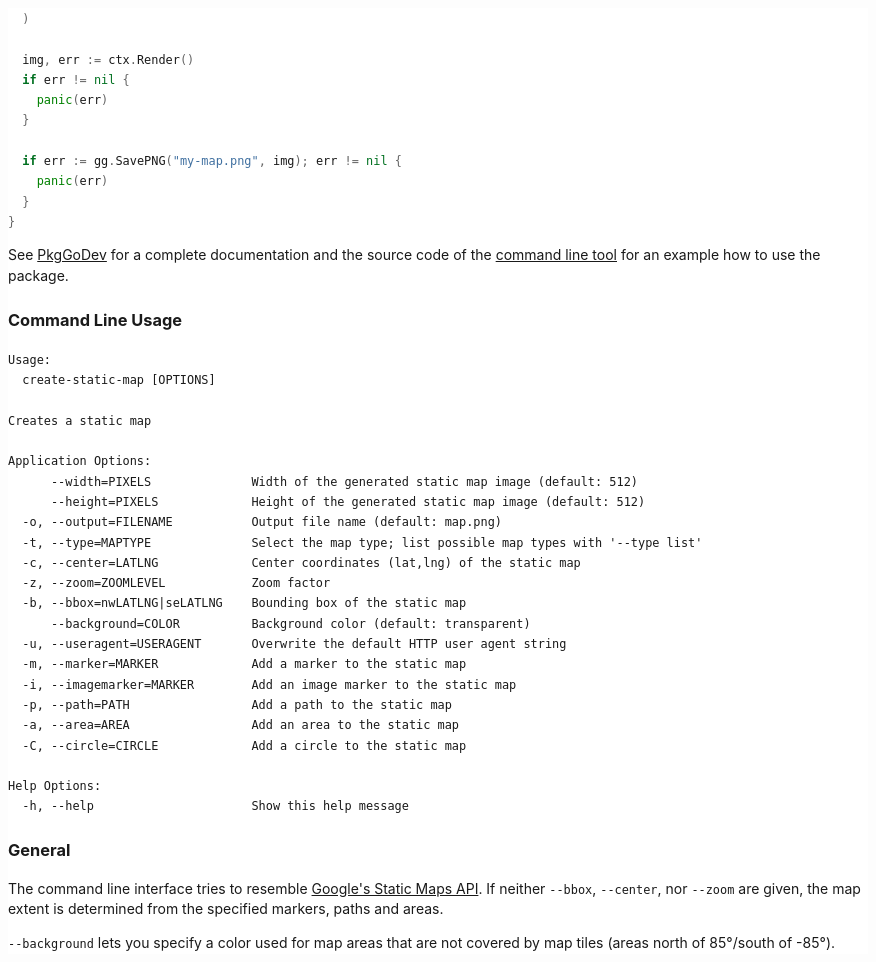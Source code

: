 ```go
  )

  img, err := ctx.Render()
  if err != nil {
    panic(err)
  }

  if err := gg.SavePNG("my-map.png", img); err != nil {
    panic(err)
  }
}
```


See [PkgGoDev](https://pkg.go.dev/github.com/flopp/go-staticmaps) for a complete documentation and the source code of the [command line tool](https://github.com/flopp/go-staticmaps/blob/master/create-static-map/create-static-map.go) for an example how to use the package.


### Command Line Usage

    Usage:
      create-static-map [OPTIONS]

    Creates a static map

    Application Options:
          --width=PIXELS              Width of the generated static map image (default: 512)
          --height=PIXELS             Height of the generated static map image (default: 512)
      -o, --output=FILENAME           Output file name (default: map.png)
      -t, --type=MAPTYPE              Select the map type; list possible map types with '--type list'
      -c, --center=LATLNG             Center coordinates (lat,lng) of the static map
      -z, --zoom=ZOOMLEVEL            Zoom factor
      -b, --bbox=nwLATLNG|seLATLNG    Bounding box of the static map
          --background=COLOR          Background color (default: transparent)
      -u, --useragent=USERAGENT       Overwrite the default HTTP user agent string
      -m, --marker=MARKER             Add a marker to the static map
      -i, --imagemarker=MARKER        Add an image marker to the static map
      -p, --path=PATH                 Add a path to the static map
      -a, --area=AREA                 Add an area to the static map
      -C, --circle=CIRCLE             Add a circle to the static map

    Help Options:
      -h, --help                      Show this help message

### General
The command line interface tries to resemble [Google's Static Maps API](https://developers.google.com/maps/documentation/static-maps/intro).
If neither `--bbox`, `--center`, nor `--zoom` are given, the map extent is determined from the specified markers, paths and areas.

`--background` lets you specify a color used for map areas that are not covered by map tiles (areas north of 85°/south of -85°).
